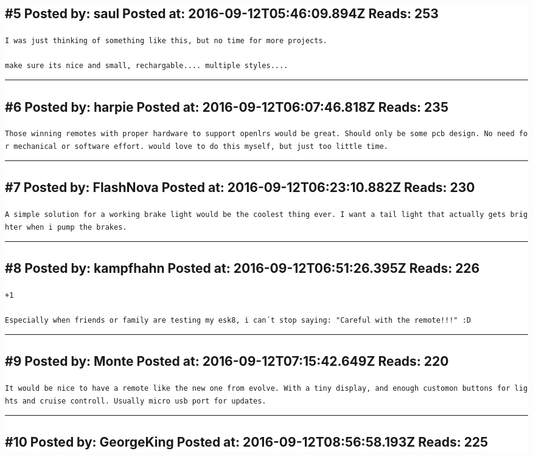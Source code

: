 ## \#5 Posted by: saul Posted at: 2016-09-12T05:46:09.894Z Reads: 253

```
I was just thinking of something like this, but no time for more projects.

make sure its nice and small, rechargable.... multiple styles....
```

---
## \#6 Posted by: harpie Posted at: 2016-09-12T06:07:46.818Z Reads: 235

```
Those winning remotes with proper hardware to support openlrs would be great. Should only be some pcb design. No need for mechanical or software effort. would love to do this myself, but just too little time.
```

---
## \#7 Posted by: FlashNova Posted at: 2016-09-12T06:23:10.882Z Reads: 230

```
A simple solution for a working brake light would be the coolest thing ever. I want a tail light that actually gets brighter when i pump the brakes.
```

---
## \#8 Posted by: kampfhahn Posted at: 2016-09-12T06:51:26.395Z Reads: 226

```
+1

Especially when friends or family are testing my esk8, i can´t stop saying: "Careful with the remote!!!" :D
```

---
## \#9 Posted by: Monte Posted at: 2016-09-12T07:15:42.649Z Reads: 220

```
It would be nice to have a remote like the new one from evolve. With a tiny display, and enough customon buttons for lights and cruise controll. Usually micro usb port for updates.
```

---
## \#10 Posted by: GeorgeKing Posted at: 2016-09-12T08:56:58.193Z Reads: 225
